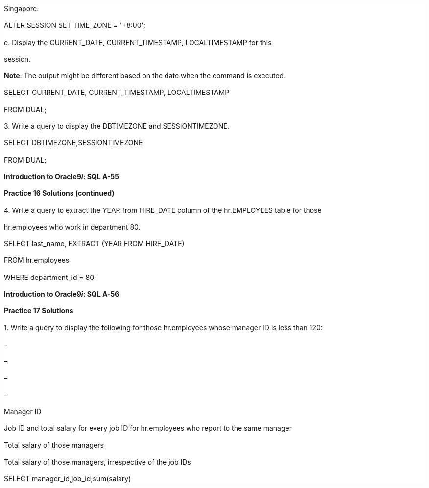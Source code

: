 Singapore.

ALTER SESSION SET TIME\_ZONE = '+8:00';

e. Display the CURRENT\_DATE, CURRENT\_TIMESTAMP, LOCALTIMESTAMP for this

session.

**Note**: The output might be different based on the date when the command is executed.

SELECT CURRENT\_DATE, CURRENT\_TIMESTAMP, LOCALTIMESTAMP

FROM DUAL;

3\. Write a query to display the DBTIMEZONE and SESSIONTIMEZONE.

SELECT  DBTIMEZONE,SESSIONTIMEZONE

FROM DUAL;

**Introduction to Oracle9*i*: SQL A-55**



<a name="br56"></a> 

**Practice 16 Solutions (continued)**

4\. Write a query to extract the YEAR from HIRE\_DATE column of the hr.EMPLOYEES table for those

hr.employees who work in department 80.

SELECT last\_name, EXTRACT (YEAR FROM HIRE\_DATE)

FROM hr.employees

WHERE department\_id = 80;

**Introduction to Oracle9*i*: SQL A-56**



<a name="br57"></a> 

**Practice 17 Solutions**

1\. Write a query to display the following for those hr.employees whose manager ID is less than 120:

–

–

–

–

Manager ID

Job ID and total salary for every job ID for hr.employees who report to the same manager

Total salary of those managers

Total salary of those managers, irrespective of the job IDs

SELECT  manager\_id,job\_id,sum(salary)
